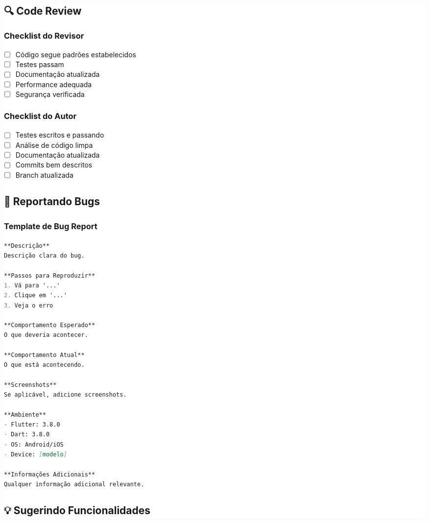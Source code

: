 ## 🔍 Code Review

### **Checklist do Revisor**
- [ ] Código segue padrões estabelecidos
- [ ] Testes passam
- [ ] Documentação atualizada
- [ ] Performance adequada
- [ ] Segurança verificada

### **Checklist do Autor**
- [ ] Testes escritos e passando
- [ ] Análise de código limpa
- [ ] Documentação atualizada
- [ ] Commits bem descritos
- [ ] Branch atualizada

## 🐛 Reportando Bugs

### **Template de Bug Report**
```markdown
**Descrição**
Descrição clara do bug.

**Passos para Reproduzir**
1. Vá para '...'
2. Clique em '...'
3. Veja o erro

**Comportamento Esperado**
O que deveria acontecer.

**Comportamento Atual**
O que está acontecendo.

**Screenshots**
Se aplicável, adicione screenshots.

**Ambiente**
- Flutter: 3.8.0
- Dart: 3.8.0
- OS: Android/iOS
- Device: [modelo]

**Informações Adicionais**
Qualquer informação adicional relevante.
```

## 💡 Sugerindo Funcionalidades
